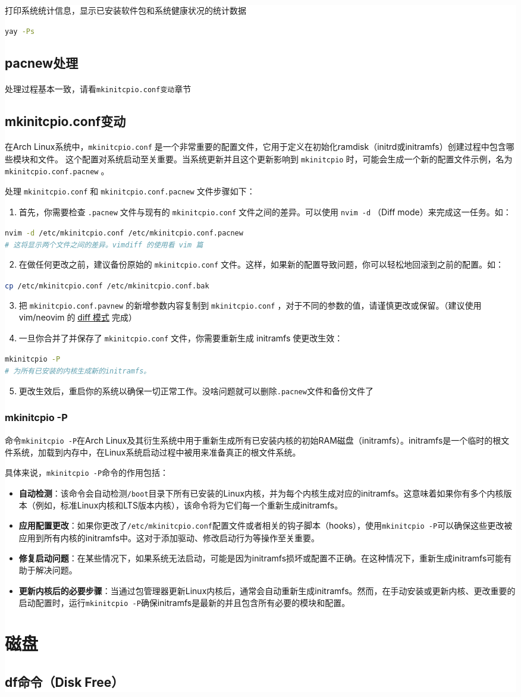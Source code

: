 打印系统统计信息，显示已安装软件包和系统健康状况的统计数据
```bash
yay -Ps
```

## pacnew处理

处理过程基本一致，请看`mkinitcpio.conf变动`章节

## mkinitcpio.conf变动

在Arch Linux系统中，`mkinitcpio.conf` 是一个非常重要的配置文件，它用于定义在初始化ramdisk（initrd或initramfs）创建过程中包含哪些模块和文件。
这个配置对系统启动至关重要。当系统更新并且这个更新影响到 `mkinitcpio` 时，可能会生成一个新的配置文件示例，名为 `mkinitcpio.conf.pacnew` 。

处理 `mkinitcpio.conf` 和 `mkinitcpio.conf.pacnew` 文件步骤如下：

1. 首先，你需要检查 `.pacnew` 文件与现有的 `mkinitcpio.conf` 文件之间的差异。可以使用 `nvim -d` （Diff mode）来完成这一任务。如：
```bash
nvim -d /etc/mkinitcpio.conf /etc/mkinitcpio.conf.pacnew
# 这将显示两个文件之间的差异。vimdiff 的使用看 vim 篇
```

2. 在做任何更改之前，建议备份原始的 `mkinitcpio.conf` 文件。这样，如果新的配置导致问题，你可以轻松地回滚到之前的配置。如：
```bash
cp /etc/mkinitcpio.conf /etc/mkinitcpio.conf.bak
```

3. 把 `mkinitcpio.conf.pavnew` 的新增参数内容复制到 `mkinitcpio.conf` ，对于不同的参数的值，请谨慎更改或保留。（建议使用 vim/neovim 的 [diff 模式](https://neovim.io/doc/user/diff.html#_1.-starting-diff-mode) 完成）

4. 一旦你合并了并保存了 `mkinitcpio.conf` 文件，你需要重新生成 initramfs 使更改生效：
```bash
mkinitcpio -P
# 为所有已安装的内核生成新的initramfs。
```

5. 更改生效后，重启你的系统以确保一切正常工作。没啥问题就可以删除`.pacnew`文件和备份文件了

### mkinitcpio -P
命令`mkinitcpio -P`在Arch Linux及其衍生系统中用于重新生成所有已安装内核的初始RAM磁盘（initramfs）。initramfs是一个临时的根文件系统，加载到内存中，在Linux系统启动过程中被用来准备真正的根文件系统。

具体来说，`mkinitcpio -P`命令的作用包括：
- **自动检测**：该命令会自动检测`/boot`目录下所有已安装的Linux内核，并为每个内核生成对应的initramfs。这意味着如果你有多个内核版本（例如，标准Linux内核和LTS版本内核），该命令将为它们每一个重新生成initramfs。
    
- **应用配置更改**：如果你更改了`/etc/mkinitcpio.conf`配置文件或者相关的钩子脚本（hooks），使用`mkinitcpio -P`可以确保这些更改被应用到所有内核的initramfs中。这对于添加驱动、修改启动行为等操作至关重要。
    
- **修复启动问题**：在某些情况下，如果系统无法启动，可能是因为initramfs损坏或配置不正确。在这种情况下，重新生成initramfs可能有助于解决问题。
    
- **更新内核后的必要步骤**：当通过包管理器更新Linux内核后，通常会自动重新生成initramfs。然而，在手动安装或更新内核、更改重要的启动配置时，运行`mkinitcpio -P`确保initramfs是最新的并且包含所有必要的模块和配置。

# 磁盘
## df命令（Disk Free）
